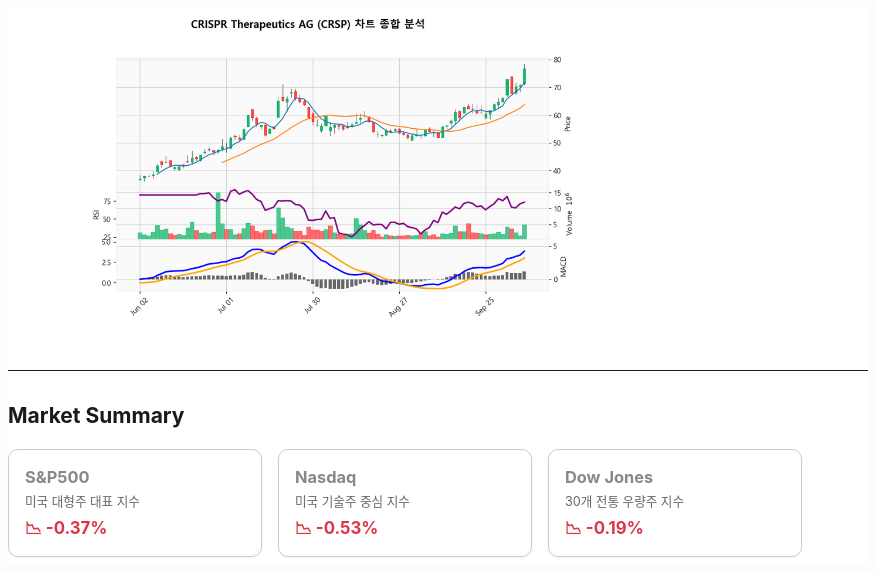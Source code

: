   <img src="/assets/chartimg/CRSP_expert_chart.png" style="width:100%;max-width:600px;height:auto;border-radius:4px;margin-top:10px;" />
</div>



---

<h2>Market Summary</h2>
<div style='display:flex;flex-wrap:wrap;gap:16px;overflow-x:auto;padding-bottom:8px;'>

<div style="min-width:220px;flex:0 0 auto;background:#fff;border:1px solid #ccc;border-radius:10px;padding:16px;box-shadow:0 1px 3px rgba(0,0,0,0.05);">
<h3 style="margin:0;color:#888;">S&P500</h3>
<p style="margin:4px 0;color:#666;font-size:0.9em;">미국 대형주 대표 지수</p>
<p style="margin:0;color:#dc3545;font-weight:bold;font-size:1.2em;">📉 -0.37%</p>
</div>
    
<div style="min-width:220px;flex:0 0 auto;background:#fff;border:1px solid #ccc;border-radius:10px;padding:16px;box-shadow:0 1px 3px rgba(0,0,0,0.05);">
<h3 style="margin:0;color:#888;">Nasdaq</h3>
<p style="margin:4px 0;color:#666;font-size:0.9em;">미국 기술주 중심 지수</p>
<p style="margin:0;color:#dc3545;font-weight:bold;font-size:1.2em;">📉 -0.53%</p>
</div>
    
<div style="min-width:220px;flex:0 0 auto;background:#fff;border:1px solid #ccc;border-radius:10px;padding:16px;box-shadow:0 1px 3px rgba(0,0,0,0.05);">
<h3 style="margin:0;color:#888;">Dow Jones</h3>
<p style="margin:4px 0;color:#666;font-size:0.9em;">30개 전통 우량주 지수</p>
<p style="margin:0;color:#dc3545;font-weight:bold;font-size:1.2em;">📉 -0.19%</p>
</div>
    